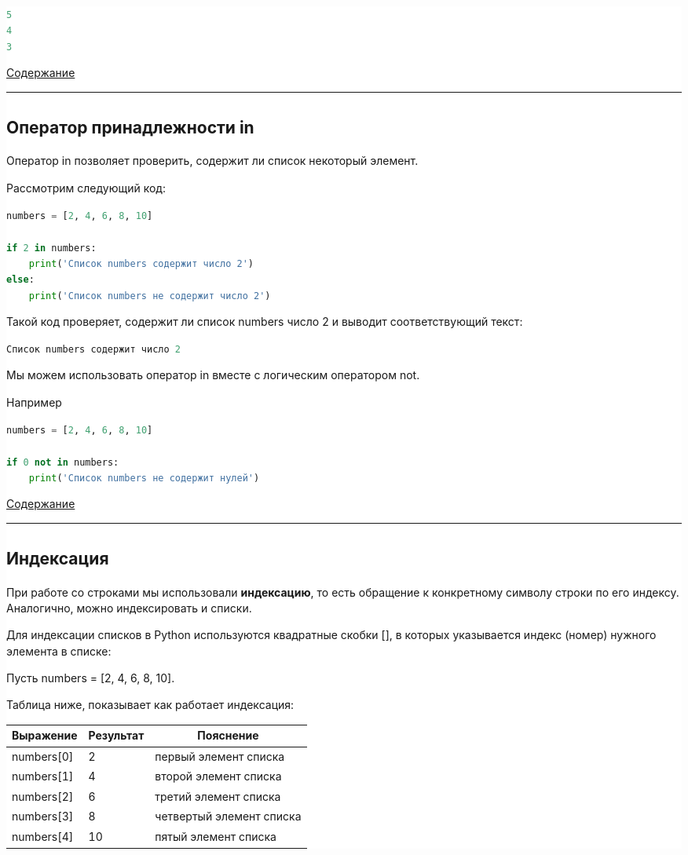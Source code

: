 ```python
5
4
3
```

[Содержание](#содержание)

<hr>

## Оператор принадлежности in

Оператор in позволяет проверить, содержит ли список некоторый элемент.

Рассмотрим следующий код:

```python
numbers = [2, 4, 6, 8, 10]

if 2 in numbers:
    print('Список numbers содержит число 2')
else:
    print('Список numbers не содержит число 2')
```

Такой код проверяет, содержит ли список numbers число 2 и выводит соответствующий текст:

```python
Список numbers содержит число 2
```

Мы можем использовать оператор in вместе с логическим оператором not. 

Например

```python
numbers = [2, 4, 6, 8, 10]

if 0 not in numbers:
    print('Список numbers не содержит нулей')
```

[Содержание](#содержание)

<hr>

## Индексация

При работе со строками мы использовали __индексацию__, то есть обращение к конкретному символу строки по его индексу. Аналогично, можно индексировать и списки.

Для индексации списков в Python используются квадратные скобки [], в которых указывается индекс (номер) нужного элемента в списке:

Пусть numbers = [2, 4, 6, 8, 10].

Таблица ниже, показывает как работает индексация:

|    Выражение	| Результат |	Пояснение |
|---------------|-----------|-------------|
|    numbers[0] |	    2	|    первый элемент списка |
|    numbers[1] |	    4	|    второй элемент списка |
|    numbers[2] |	    6	|    третий элемент списка |
|    numbers[3] |	    8	|    четвертый элемент списка |
|    numbers[4] |	    10  | 	 пятый элемент списка |
